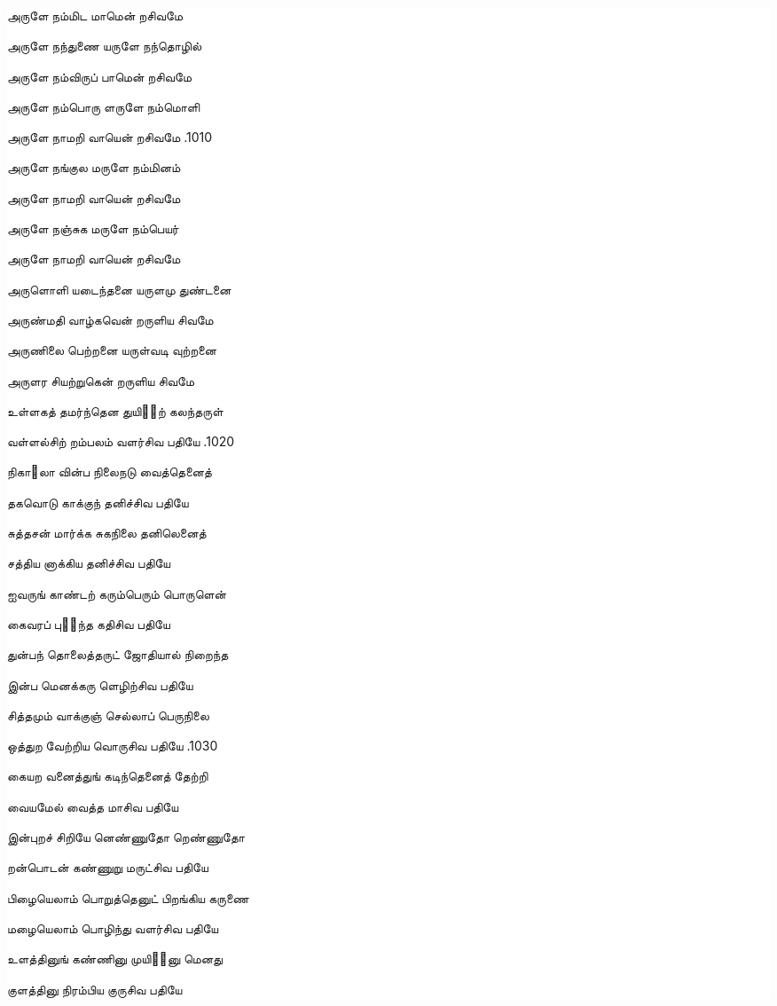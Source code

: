அருளே நம்மிட மாமென் றசிவமே  

அருளே நந்துணை யருளே நந்தொழில்  

அருளே நம்விருப் பாமென் றசிவமே  

அருளே நம்பொரு ளருளே நம்மொளி  

அருளே நாமறி வாயென் றசிவமே .1010  

அருளே நங்குல மருளே நம்மினம்  

அருளே நாமறி வாயென் றசிவமே  

அருளே நஞ்சுக மருளே நம்பெயர்  

அருளே நாமறி வாயென் றசிவமே  

அருளொளி யடைந்தனை யருளமு துண்டனை  

அருண்மதி வாழ்கவென் றருளிய சிவமே  

அருணிலை பெற்றனை யருள்வடி வுற்றனை  

அருளர சியற்றுகென் றருளிய சிவமே  

உள்ளகத் தமர்ந்தென துயி஡஢ற் கலந்தருள்  

வள்ளல்சிற் றம்பலம் வளர்சிவ பதியே .1020  

நிகா஢லா வின்ப நிலைநடு வைத்தெனைத்  

தகவொடு காக்குந் தனிச்சிவ பதியே  

சுத்தசன் மார்க்க சுகநிலை தனிலெனைத்  

சத்திய னாக்கிய தனிச்சிவ பதியே  

ஐவருங் காண்டற் கரும்பெரும் பொருளென்  

கைவரப் பு஡஢ந்த கதிசிவ பதியே  

துன்பந் தொலைத்தருட் ஜோதியால் நிறைந்த  

இன்ப மெனக்கரு ளெழிற்சிவ பதியே  

சித்தமும் வாக்குஞ் செல்லாப் பெருநிலை  

ஒத்துற வேற்றிய வொருசிவ பதியே .1030  

கையற வனைத்துங் கடிந்தெனைத் தேற்றி  

வையமேல் வைத்த மாசிவ பதியே  

இன்புறச் சிறியே னெண்ணுதோ றெண்ணுதோ  

றன்பொடன் கண்ணுறு மருட்சிவ பதியே  

பிழையெலாம் பொறுத்தெனுட் பிறங்கிய கருணை  

மழையெலாம் பொழிந்து வளர்சிவ பதியே  

உளத்தினுங் கண்ணினு முயி஡஢னு மெனது  

குளத்தினு நிரம்பிய குருசிவ பதியே  

